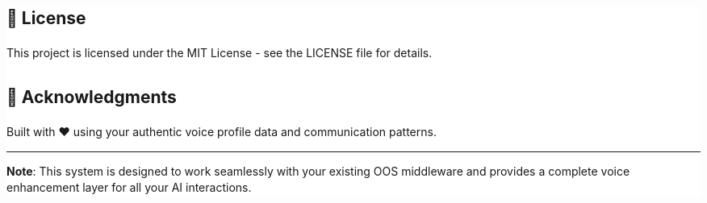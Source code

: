 ## 📄 License

This project is licensed under the MIT License - see the LICENSE file for details.

## 🙏 Acknowledgments

Built with ❤️ using your authentic voice profile data and communication patterns.

---

**Note**: This system is designed to work seamlessly with your existing OOS middleware and provides a complete voice enhancement layer for all your AI interactions.
